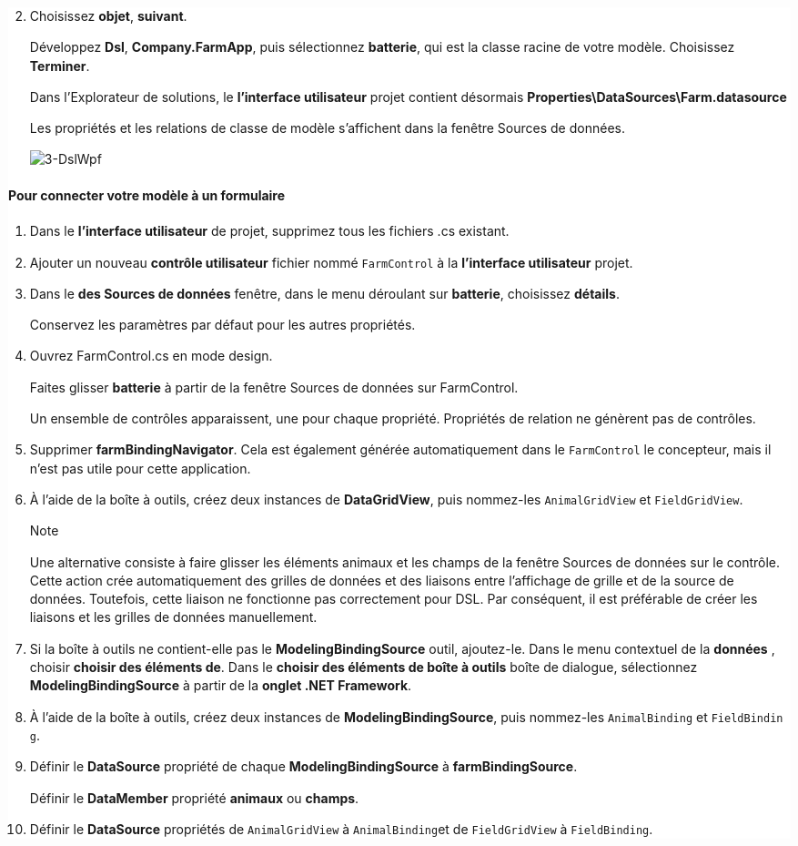 2.  Choisissez **objet**, **suivant**.  
  
     Développez **Dsl**, **Company.FarmApp**, puis sélectionnez **batterie**, qui est la classe racine de votre modèle. Choisissez **Terminer**.  
  
     Dans l’Explorateur de solutions, le **l’interface utilisateur** projet contient désormais **Properties\DataSources\Farm.datasource**  
  
     Les propriétés et les relations de classe de modèle s’affichent dans la fenêtre Sources de données.  
  
     ![3-DslWpf](~/docs/modeling/media/dslwpf-3.png "DslWpf-3")  
  
#### <a name="to-connect-your-model-to-a-form"></a>Pour connecter votre modèle à un formulaire  
  
1.  Dans le **l’interface utilisateur** de projet, supprimez tous les fichiers .cs existant.  
  
2.  Ajouter un nouveau **contrôle utilisateur** fichier nommé `FarmControl` à la **l’interface utilisateur** projet.  
  
3.  Dans le **des Sources de données** fenêtre, dans le menu déroulant sur **batterie**, choisissez **détails**.  
  
     Conservez les paramètres par défaut pour les autres propriétés.  
  
4.  Ouvrez FarmControl.cs en mode design.  
  
     Faites glisser **batterie** à partir de la fenêtre Sources de données sur FarmControl.  
  
     Un ensemble de contrôles apparaissent, une pour chaque propriété. Propriétés de relation ne génèrent pas de contrôles.  
  
5.  Supprimer **farmBindingNavigator**. Cela est également générée automatiquement dans le `FarmControl` le concepteur, mais il n’est pas utile pour cette application.  
  
6.  À l’aide de la boîte à outils, créez deux instances de **DataGridView**, puis nommez-les `AnimalGridView` et `FieldGridView`.  
  
    > [!NOTE]
    >  Une alternative consiste à faire glisser les éléments animaux et les champs de la fenêtre Sources de données sur le contrôle. Cette action crée automatiquement des grilles de données et des liaisons entre l’affichage de grille et de la source de données. Toutefois, cette liaison ne fonctionne pas correctement pour DSL. Par conséquent, il est préférable de créer les liaisons et les grilles de données manuellement.  
  
7.  Si la boîte à outils ne contient-elle pas le **ModelingBindingSource** outil, ajoutez-le. Dans le menu contextuel de la **données** , choisir **choisir des éléments de**. Dans le **choisir des éléments de boîte à outils** boîte de dialogue, sélectionnez **ModelingBindingSource** à partir de la **onglet .NET Framework**.  
  
8.  À l’aide de la boîte à outils, créez deux instances de **ModelingBindingSource**, puis nommez-les `AnimalBinding` et `FieldBinding`.  
  
9. Définir le **DataSource** propriété de chaque **ModelingBindingSource** à **farmBindingSource**.  
  
     Définir le **DataMember** propriété **animaux** ou **champs**.  
  
10. Définir le **DataSource** propriétés de `AnimalGridView` à `AnimalBinding`et de `FieldGridView` à `FieldBinding`.  
  